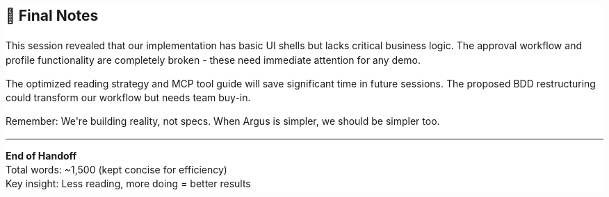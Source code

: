 ## 📝 Final Notes

This session revealed that our implementation has basic UI shells but lacks critical business logic. The approval workflow and profile functionality are completely broken - these need immediate attention for any demo.

The optimized reading strategy and MCP tool guide will save significant time in future sessions. The proposed BDD restructuring could transform our workflow but needs team buy-in.

Remember: We're building reality, not specs. When Argus is simpler, we should be simpler too.

---

**End of Handoff**  
Total words: ~1,500 (kept concise for efficiency)  
Key insight: Less reading, more doing = better results